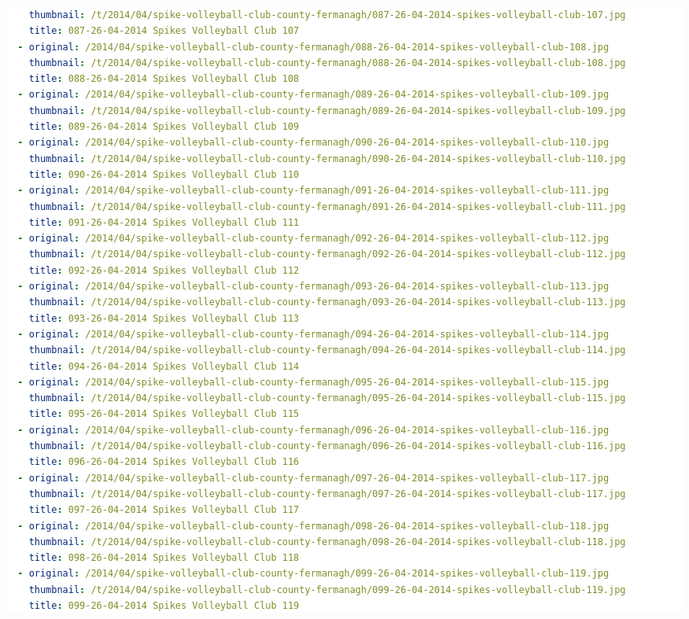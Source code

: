 ```yaml
    thumbnail: /t/2014/04/spike-volleyball-club-county-fermanagh/087-26-04-2014-spikes-volleyball-club-107.jpg
    title: 087-26-04-2014 Spikes Volleyball Club 107
  - original: /2014/04/spike-volleyball-club-county-fermanagh/088-26-04-2014-spikes-volleyball-club-108.jpg
    thumbnail: /t/2014/04/spike-volleyball-club-county-fermanagh/088-26-04-2014-spikes-volleyball-club-108.jpg
    title: 088-26-04-2014 Spikes Volleyball Club 108
  - original: /2014/04/spike-volleyball-club-county-fermanagh/089-26-04-2014-spikes-volleyball-club-109.jpg
    thumbnail: /t/2014/04/spike-volleyball-club-county-fermanagh/089-26-04-2014-spikes-volleyball-club-109.jpg
    title: 089-26-04-2014 Spikes Volleyball Club 109
  - original: /2014/04/spike-volleyball-club-county-fermanagh/090-26-04-2014-spikes-volleyball-club-110.jpg
    thumbnail: /t/2014/04/spike-volleyball-club-county-fermanagh/090-26-04-2014-spikes-volleyball-club-110.jpg
    title: 090-26-04-2014 Spikes Volleyball Club 110
  - original: /2014/04/spike-volleyball-club-county-fermanagh/091-26-04-2014-spikes-volleyball-club-111.jpg
    thumbnail: /t/2014/04/spike-volleyball-club-county-fermanagh/091-26-04-2014-spikes-volleyball-club-111.jpg
    title: 091-26-04-2014 Spikes Volleyball Club 111
  - original: /2014/04/spike-volleyball-club-county-fermanagh/092-26-04-2014-spikes-volleyball-club-112.jpg
    thumbnail: /t/2014/04/spike-volleyball-club-county-fermanagh/092-26-04-2014-spikes-volleyball-club-112.jpg
    title: 092-26-04-2014 Spikes Volleyball Club 112
  - original: /2014/04/spike-volleyball-club-county-fermanagh/093-26-04-2014-spikes-volleyball-club-113.jpg
    thumbnail: /t/2014/04/spike-volleyball-club-county-fermanagh/093-26-04-2014-spikes-volleyball-club-113.jpg
    title: 093-26-04-2014 Spikes Volleyball Club 113
  - original: /2014/04/spike-volleyball-club-county-fermanagh/094-26-04-2014-spikes-volleyball-club-114.jpg
    thumbnail: /t/2014/04/spike-volleyball-club-county-fermanagh/094-26-04-2014-spikes-volleyball-club-114.jpg
    title: 094-26-04-2014 Spikes Volleyball Club 114
  - original: /2014/04/spike-volleyball-club-county-fermanagh/095-26-04-2014-spikes-volleyball-club-115.jpg
    thumbnail: /t/2014/04/spike-volleyball-club-county-fermanagh/095-26-04-2014-spikes-volleyball-club-115.jpg
    title: 095-26-04-2014 Spikes Volleyball Club 115
  - original: /2014/04/spike-volleyball-club-county-fermanagh/096-26-04-2014-spikes-volleyball-club-116.jpg
    thumbnail: /t/2014/04/spike-volleyball-club-county-fermanagh/096-26-04-2014-spikes-volleyball-club-116.jpg
    title: 096-26-04-2014 Spikes Volleyball Club 116
  - original: /2014/04/spike-volleyball-club-county-fermanagh/097-26-04-2014-spikes-volleyball-club-117.jpg
    thumbnail: /t/2014/04/spike-volleyball-club-county-fermanagh/097-26-04-2014-spikes-volleyball-club-117.jpg
    title: 097-26-04-2014 Spikes Volleyball Club 117
  - original: /2014/04/spike-volleyball-club-county-fermanagh/098-26-04-2014-spikes-volleyball-club-118.jpg
    thumbnail: /t/2014/04/spike-volleyball-club-county-fermanagh/098-26-04-2014-spikes-volleyball-club-118.jpg
    title: 098-26-04-2014 Spikes Volleyball Club 118
  - original: /2014/04/spike-volleyball-club-county-fermanagh/099-26-04-2014-spikes-volleyball-club-119.jpg
    thumbnail: /t/2014/04/spike-volleyball-club-county-fermanagh/099-26-04-2014-spikes-volleyball-club-119.jpg
    title: 099-26-04-2014 Spikes Volleyball Club 119
```